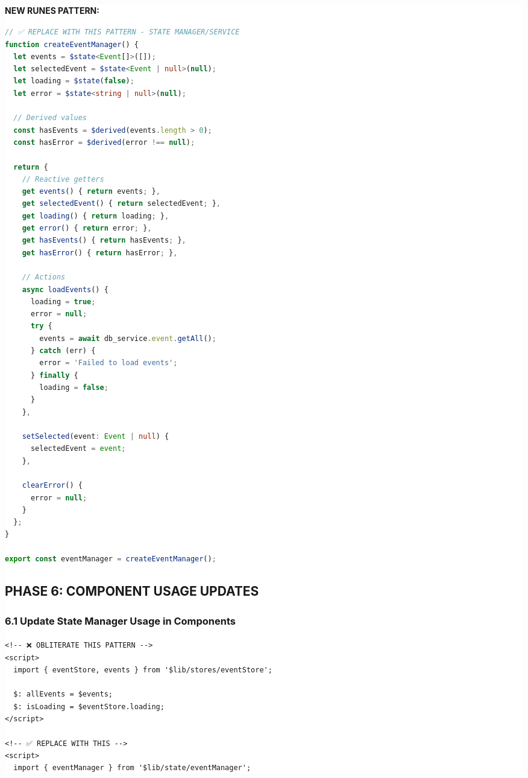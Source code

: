 **NEW RUNES PATTERN:**
```typescript
// ✅ REPLACE WITH THIS PATTERN - STATE MANAGER/SERVICE
function createEventManager() {
  let events = $state<Event[]>([]);
  let selectedEvent = $state<Event | null>(null);
  let loading = $state(false);
  let error = $state<string | null>(null);
  
  // Derived values
  const hasEvents = $derived(events.length > 0);
  const hasError = $derived(error !== null);
  
  return {
    // Reactive getters
    get events() { return events; },
    get selectedEvent() { return selectedEvent; },
    get loading() { return loading; },
    get error() { return error; },
    get hasEvents() { return hasEvents; },
    get hasError() { return hasError; },
    
    // Actions
    async loadEvents() {
      loading = true;
      error = null;
      try {
        events = await db_service.event.getAll();
      } catch (err) {
        error = 'Failed to load events';
      } finally {
        loading = false;
      }
    },
    
    setSelected(event: Event | null) {
      selectedEvent = event;
    },
    
    clearError() {
      error = null;
    }
  };
}

export const eventManager = createEventManager();
```

## PHASE 6: COMPONENT USAGE UPDATES

### 6.1 Update State Manager Usage in Components
```svelte
<!-- ❌ OBLITERATE THIS PATTERN -->
<script>
  import { eventStore, events } from '$lib/stores/eventStore';
  
  $: allEvents = $events;
  $: isLoading = $eventStore.loading;
</script>

<!-- ✅ REPLACE WITH THIS -->
<script>
  import { eventManager } from '$lib/state/eventManager';
```